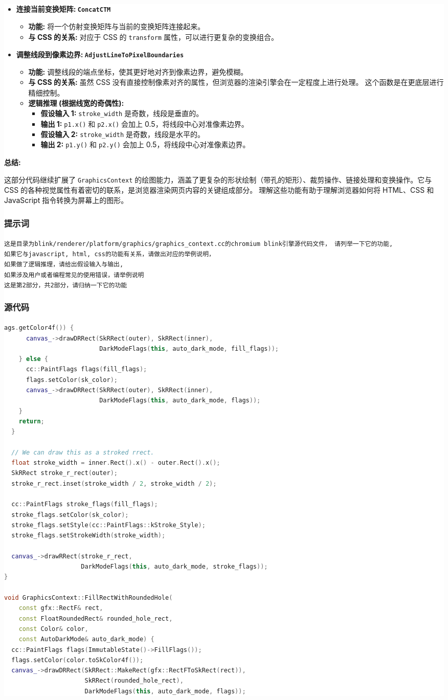 * **连接当前变换矩阵: `ConcatCTM`**
    * **功能:** 将一个仿射变换矩阵与当前的变换矩阵连接起来。
    * **与 CSS 的关系:**  对应于 CSS 的 `transform` 属性，可以进行更复杂的变换组合。

* **调整线段到像素边界: `AdjustLineToPixelBoundaries`**
    * **功能:**  调整线段的端点坐标，使其更好地对齐到像素边界，避免模糊。
    * **与 CSS 的关系:**  虽然 CSS 没有直接控制像素对齐的属性，但浏览器的渲染引擎会在一定程度上进行处理。 这个函数是在更底层进行精细控制。
    * **逻辑推理 (根据线宽的奇偶性):**
        * **假设输入 1:** `stroke_width` 是奇数，线段是垂直的。
        * **输出 1:**  `p1.x()` 和 `p2.x()` 会加上 0.5，将线段中心对准像素边界。
        * **假设输入 2:** `stroke_width` 是奇数，线段是水平的。
        * **输出 2:**  `p1.y()` 和 `p2.y()` 会加上 0.5，将线段中心对准像素边界。

**总结:**

这部分代码继续扩展了 `GraphicsContext` 的绘图能力，涵盖了更复杂的形状绘制（带孔的矩形）、裁剪操作、链接处理和变换操作。它与 CSS 的各种视觉属性有着密切的联系，是浏览器渲染网页内容的关键组成部分。 理解这些功能有助于理解浏览器如何将 HTML、CSS 和 JavaScript 指令转换为屏幕上的图形。

### 提示词
```
这是目录为blink/renderer/platform/graphics/graphics_context.cc的chromium blink引擎源代码文件， 请列举一下它的功能, 
如果它与javascript, html, css的功能有关系，请做出对应的举例说明，
如果做了逻辑推理，请给出假设输入与输出,
如果涉及用户或者编程常见的使用错误，请举例说明
这是第2部分，共2部分，请归纳一下它的功能
```

### 源代码
```cpp
ags.getColor4f()) {
      canvas_->drawDRRect(SkRRect(outer), SkRRect(inner),
                          DarkModeFlags(this, auto_dark_mode, fill_flags));
    } else {
      cc::PaintFlags flags(fill_flags);
      flags.setColor(sk_color);
      canvas_->drawDRRect(SkRRect(outer), SkRRect(inner),
                          DarkModeFlags(this, auto_dark_mode, flags));
    }
    return;
  }

  // We can draw this as a stroked rrect.
  float stroke_width = inner.Rect().x() - outer.Rect().x();
  SkRRect stroke_r_rect(outer);
  stroke_r_rect.inset(stroke_width / 2, stroke_width / 2);

  cc::PaintFlags stroke_flags(fill_flags);
  stroke_flags.setColor(sk_color);
  stroke_flags.setStyle(cc::PaintFlags::kStroke_Style);
  stroke_flags.setStrokeWidth(stroke_width);

  canvas_->drawRRect(stroke_r_rect,
                     DarkModeFlags(this, auto_dark_mode, stroke_flags));
}

void GraphicsContext::FillRectWithRoundedHole(
    const gfx::RectF& rect,
    const FloatRoundedRect& rounded_hole_rect,
    const Color& color,
    const AutoDarkMode& auto_dark_mode) {
  cc::PaintFlags flags(ImmutableState()->FillFlags());
  flags.setColor(color.toSkColor4f());
  canvas_->drawDRRect(SkRRect::MakeRect(gfx::RectFToSkRect(rect)),
                      SkRRect(rounded_hole_rect),
                      DarkModeFlags(this, auto_dark_mode, flags));
```